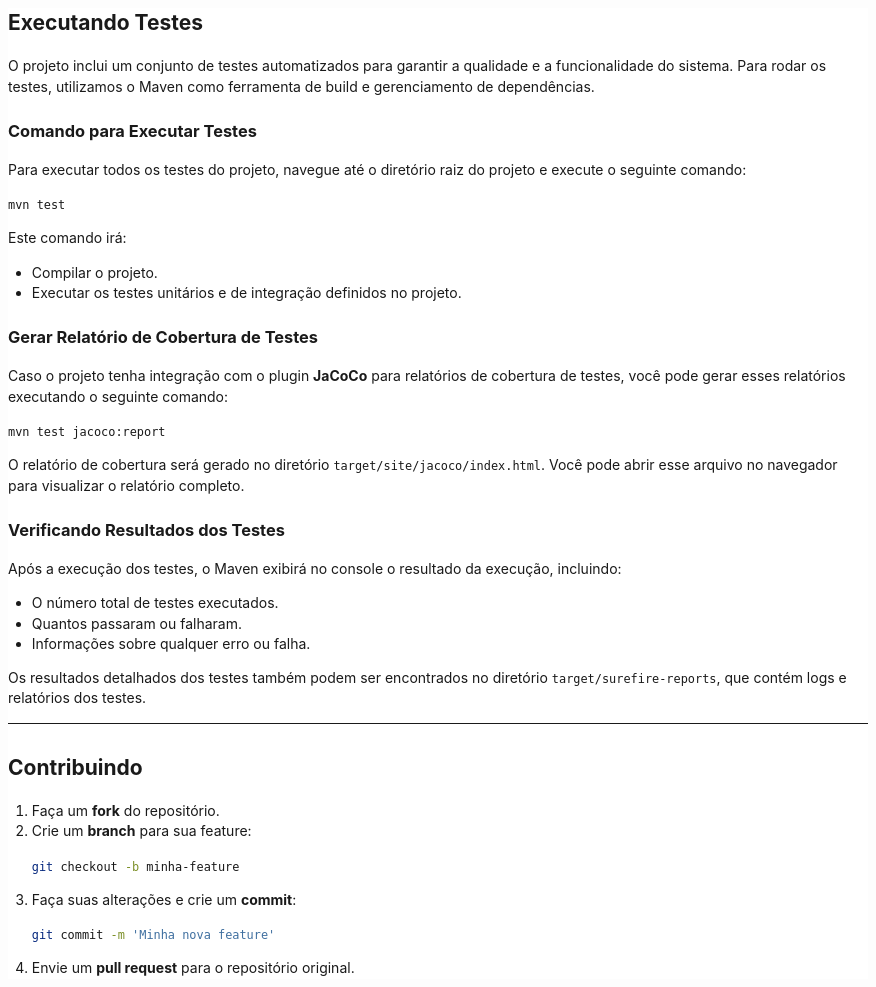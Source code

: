 ## Executando Testes

O projeto inclui um conjunto de testes automatizados para garantir a qualidade e a funcionalidade do sistema. Para rodar os testes, utilizamos o Maven como ferramenta de build e gerenciamento de dependências.

### Comando para Executar Testes

Para executar todos os testes do projeto, navegue até o diretório raiz do projeto e execute o seguinte comando:

```bash
mvn test
```

Este comando irá:
- Compilar o projeto.
- Executar os testes unitários e de integração definidos no projeto.

### Gerar Relatório de Cobertura de Testes

Caso o projeto tenha integração com o plugin **JaCoCo** para relatórios de cobertura de testes, você pode gerar esses relatórios executando o seguinte comando:

```bash
mvn test jacoco:report
```

O relatório de cobertura será gerado no diretório `target/site/jacoco/index.html`. Você pode abrir esse arquivo no navegador para visualizar o relatório completo.

### Verificando Resultados dos Testes

Após a execução dos testes, o Maven exibirá no console o resultado da execução, incluindo:
- O número total de testes executados.
- Quantos passaram ou falharam.
- Informações sobre qualquer erro ou falha.

Os resultados detalhados dos testes também podem ser encontrados no diretório `target/surefire-reports`, que contém logs e relatórios dos testes.

---
## Contribuindo

1. Faça um **fork** do repositório.
2. Crie um **branch** para sua feature:
   ```bash
   git checkout -b minha-feature
   ```
3. Faça suas alterações e crie um **commit**:
   ```bash
   git commit -m 'Minha nova feature'
   ```
4. Envie um **pull request** para o repositório original.
